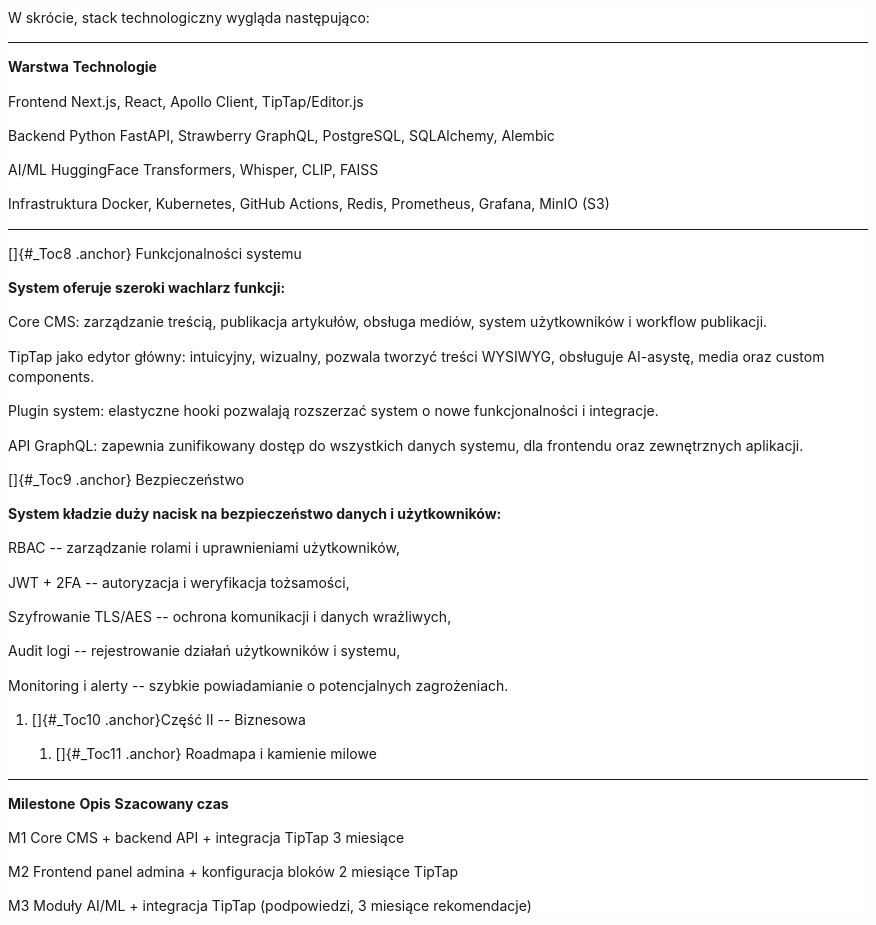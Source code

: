 W skrócie, stack technologiczny wygląda następująco:

  ---------------- --------------------------------------------------------
  **Warstwa**      **Technologie**

  Frontend         Next.js, React, Apollo Client, TipTap/Editor.js

  Backend          Python FastAPI, Strawberry GraphQL, PostgreSQL,
                   SQLAlchemy, Alembic

  AI/ML            HuggingFace Transformers, Whisper, CLIP, FAISS

  Infrastruktura   Docker, Kubernetes, GitHub Actions, Redis, Prometheus,
                   Grafana, MinIO (S3)
  ---------------- --------------------------------------------------------

[]{#_Toc8 .anchor} Funkcjonalności systemu

**System oferuje szeroki wachlarz funkcji:**

Core CMS: zarządzanie treścią, publikacja artykułów, obsługa mediów,
system użytkowników i workflow publikacji.

TipTap jako edytor główny: intuicyjny, wizualny, pozwala tworzyć treści
WYSIWYG, obsługuje AI-asystę, media oraz custom components.

Plugin system: elastyczne hooki pozwalają rozszerzać system o nowe
funkcjonalności i integracje.

API GraphQL: zapewnia zunifikowany dostęp do wszystkich danych systemu,
dla frontendu oraz zewnętrznych aplikacji.

[]{#_Toc9 .anchor} Bezpieczeństwo

**System kładzie duży nacisk na bezpieczeństwo danych i użytkowników:**

RBAC -- zarządzanie rolami i uprawnieniami użytkowników,

JWT + 2FA -- autoryzacja i weryfikacja tożsamości,

Szyfrowanie TLS/AES -- ochrona komunikacji i danych wrażliwych,

Audit logi -- rejestrowanie działań użytkowników i systemu,

Monitoring i alerty -- szybkie powiadamianie o potencjalnych
zagrożeniach.

1.  []{#_Toc10 .anchor}Część II -- Biznesowa

    1.  []{#_Toc11 .anchor} Roadmapa i kamienie milowe

  --------------- ----------------------------------------------- -------------
  **Milestone**   **Opis**                                        **Szacowany
                                                                  czas**

  M1              Core CMS + backend API + integracja TipTap      3 miesiące

  M2              Frontend panel admina + konfiguracja bloków     2 miesiące
                  TipTap                                          

  M3              Moduły AI/ML + integracja TipTap (podpowiedzi,  3 miesiące
                  rekomendacje)                                   
